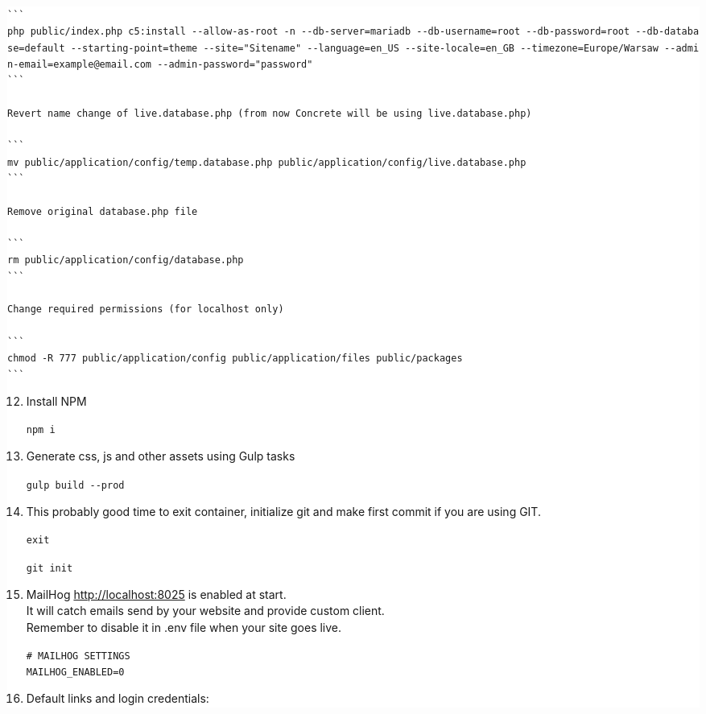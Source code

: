     ```
    php public/index.php c5:install --allow-as-root -n --db-server=mariadb --db-username=root --db-password=root --db-database=default --starting-point=theme --site="Sitename" --language=en_US --site-locale=en_GB --timezone=Europe/Warsaw --admin-email=example@email.com --admin-password="password"
    ```

    Revert name change of live.database.php (from now Concrete will be using live.database.php)

    ```
    mv public/application/config/temp.database.php public/application/config/live.database.php
    ```

    Remove original database.php file

    ```
    rm public/application/config/database.php
    ```

    Change required permissions (for localhost only)

    ```
    chmod -R 777 public/application/config public/application/files public/packages
    ```

12. Install NPM

    ```
    npm i
    ```

13. Generate css, js and other assets using Gulp tasks

    ```
    gulp build --prod
    ```

14. This probably good time to exit container, initialize git and make first commit if you are using GIT.

    ```
    exit
    ```

    ```
    git init
    ```
    
15. MailHog [http://localhost:8025](http://localhost:8025) is enabled at start. \
    It will catch emails send by your website and provide custom client. \
    Remember to disable it in .env file when your site goes live.
    ```
    # MAILHOG SETTINGS
    MAILHOG_ENABLED=0
    ```

16. Default links and login credentials:

